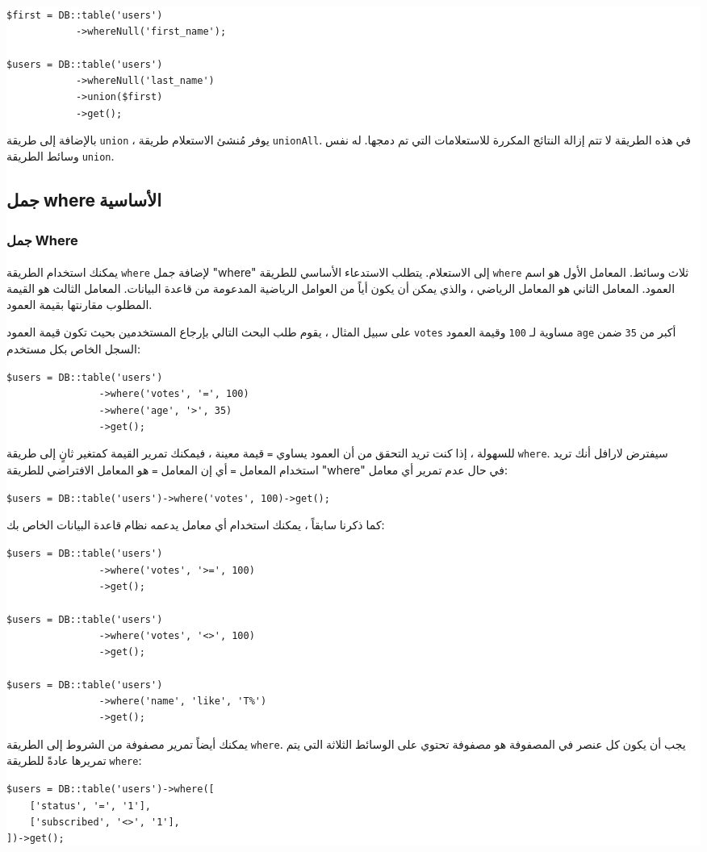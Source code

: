     $first = DB::table('users')
                ->whereNull('first_name');

    $users = DB::table('users')
                ->whereNull('last_name')
                ->union($first)
                ->get();

بالإضافة إلى طريقة `union` ، يوفر مُنشئ الاستعلام طريقة `unionAll`. في هذه الطريقة لا تتم إزالة النتائج المكررة للاستعلامات التي تم دمجها. له نفس وسائط الطريقة `union`.

<a name="basic-where-clauses"></a>

## جمل where الأساسية

<a name="where-clauses"></a>

### جمل Where

يمكنك استخدام الطريقة `where` لإضافة جمل "where" إلى الاستعلام. يتطلب الاستدعاء الأساسي للطريقة `where` ثلاث وسائط. المعامل الأول هو اسم العمود. المعامل الثاني هو المعامل الرياضي ، والذي يمكن أن يكون أياً من العوامل الرياضية المدعومة من قاعدة البيانات. المعامل الثالث هو القيمة المطلوب مقارنتها بقيمة العمود.

على سبيل المثال ، يقوم طلب البحث التالي بإرجاع المستخدمين بحيث تكون قيمة العمود `votes` مساوية لـ `100` وقيمة العمود `age` أكبر من `35` ضمن السجل الخاص بكل مستخدم:

    $users = DB::table('users')
                    ->where('votes', '=', 100)
                    ->where('age', '>', 35)
                    ->get();

للسهولة ، إذا كنت تريد التحقق من أن العمود يساوي `=` قيمة معينة ، فيمكنك تمرير القيمة كمتغير ثانٍ إلى طريقة `where`. سيفترض لارافل أنك تريد استخدام المعامل `=` أي إن المعامل `=` هو المعامل الافتراضي للطريقة "where" في حال عدم تمرير أي معامل:

    $users = DB::table('users')->where('votes', 100)->get();

كما ذكرنا سابقاً ، يمكنك استخدام أي معامل يدعمه نظام قاعدة البيانات الخاص بك:

    $users = DB::table('users')
                    ->where('votes', '>=', 100)
                    ->get();

    $users = DB::table('users')
                    ->where('votes', '<>', 100)
                    ->get();

    $users = DB::table('users')
                    ->where('name', 'like', 'T%')
                    ->get();

يمكنك أيضاً تمرير مصفوفة من الشروط إلى الطريقة `where`. يجب أن يكون كل عنصر في المصفوفة هو مصفوفة تحتوي على الوسائط الثلاثة التي يتم تمريرها عادةً للطريقة `where`:

    $users = DB::table('users')->where([
        ['status', '=', '1'],
        ['subscribed', '<>', '1'],
    ])->get();
